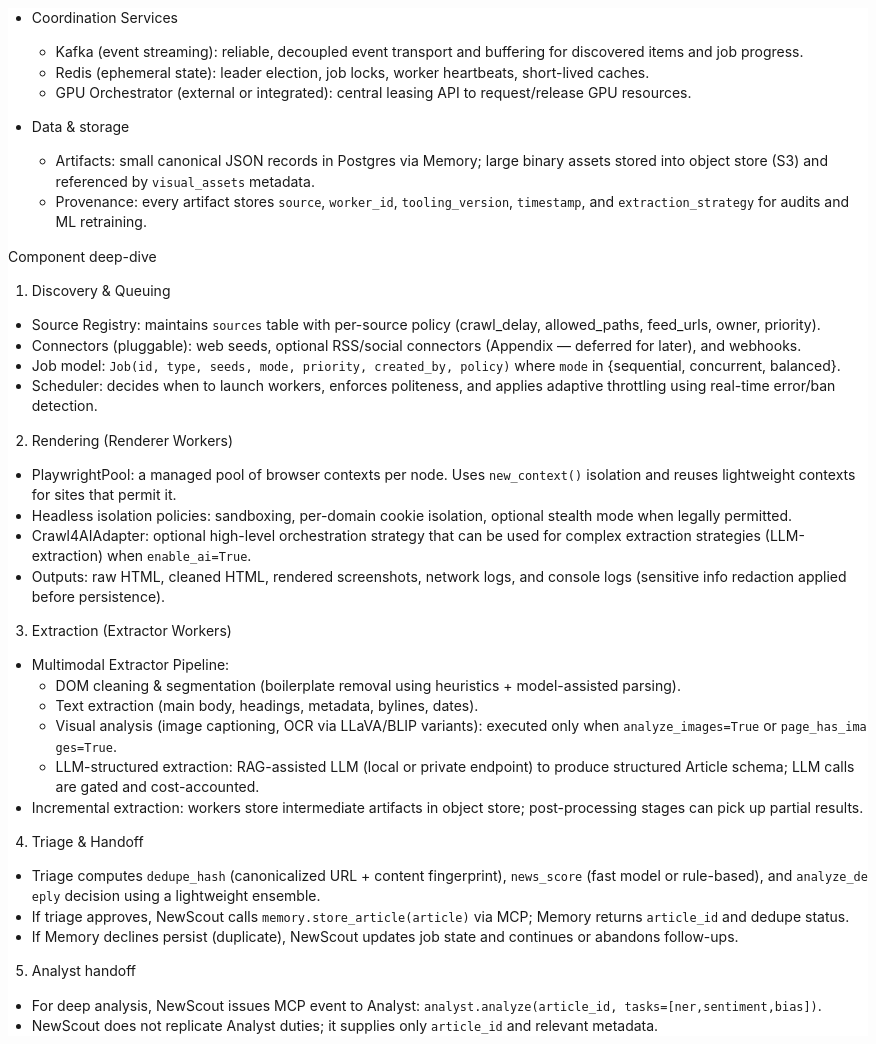 - Coordination Services
  - Kafka (event streaming): reliable, decoupled event transport and buffering for discovered items and job progress.
  - Redis (ephemeral state): leader election, job locks, worker heartbeats, short-lived caches.
  - GPU Orchestrator (external or integrated): central leasing API to request/release GPU resources.

- Data & storage
  - Artifacts: small canonical JSON records in Postgres via Memory; large binary assets stored into object store (S3) and referenced by `visual_assets` metadata.
  - Provenance: every artifact stores `source`, `worker_id`, `tooling_version`, `timestamp`, and `extraction_strategy` for audits and ML retraining.

Component deep-dive

1. Discovery & Queuing
- Source Registry: maintains `sources` table with per-source policy (crawl_delay, allowed_paths, feed_urls, owner, priority).
- Connectors (pluggable): web seeds, optional RSS/social connectors (Appendix — deferred for later), and webhooks.
- Job model: `Job(id, type, seeds, mode, priority, created_by, policy)` where `mode` in {sequential, concurrent, balanced}.
- Scheduler: decides when to launch workers, enforces politeness, and applies adaptive throttling using real-time error/ban detection.

2. Rendering (Renderer Workers)
- PlaywrightPool: a managed pool of browser contexts per node. Uses `new_context()` isolation and reuses lightweight contexts for sites that permit it.
- Headless isolation policies: sandboxing, per-domain cookie isolation, optional stealth mode when legally permitted.
- Crawl4AIAdapter: optional high-level orchestration strategy that can be used for complex extraction strategies (LLM-extraction) when `enable_ai=True`.
- Outputs: raw HTML, cleaned HTML, rendered screenshots, network logs, and console logs (sensitive info redaction applied before persistence).

3. Extraction (Extractor Workers)
- Multimodal Extractor Pipeline:
  - DOM cleaning & segmentation (boilerplate removal using heuristics + model-assisted parsing).
  - Text extraction (main body, headings, metadata, bylines, dates).
  - Visual analysis (image captioning, OCR via LLaVA/BLIP variants): executed only when `analyze_images=True` or `page_has_images=True`.
  - LLM-structured extraction: RAG-assisted LLM (local or private endpoint) to produce structured Article schema; LLM calls are gated and cost-accounted.
- Incremental extraction: workers store intermediate artifacts in object store; post-processing stages can pick up partial results.

4. Triage & Handoff
- Triage computes `dedupe_hash` (canonicalized URL + content fingerprint), `news_score` (fast model or rule-based), and `analyze_deeply` decision using a lightweight ensemble.
- If triage approves, NewScout calls `memory.store_article(article)` via MCP; Memory returns `article_id` and dedupe status.
- If Memory declines persist (duplicate), NewScout updates job state and continues or abandons follow-ups.

5. Analyst handoff
- For deep analysis, NewScout issues MCP event to Analyst: `analyst.analyze(article_id, tasks=[ner,sentiment,bias])`.
- NewScout does not replicate Analyst duties; it supplies only `article_id` and relevant metadata.
